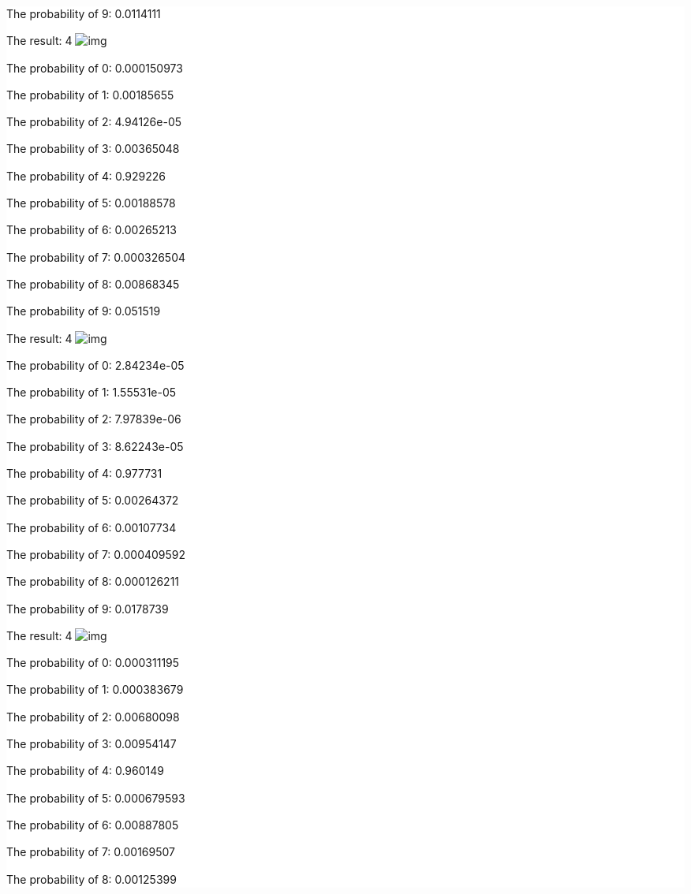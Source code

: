 The probability of 9: 0.0114111

The result: 4 ![img](file:///C:/Users/朱丽/AppData/Local/Temp/msohtmlclip1/01/clip_image036.png)

The probability of 0: 0.000150973

The probability of 1: 0.00185655

The probability of 2: 4.94126e-05

The probability of 3: 0.00365048

The probability of 4: 0.929226

The probability of 5: 0.00188578

The probability of 6: 0.00265213

The probability of 7: 0.000326504

The probability of 8: 0.00868345

The probability of 9: 0.051519

The result: 4 ![img](file:///C:/Users/朱丽/AppData/Local/Temp/msohtmlclip1/01/clip_image037.png)

The probability of 0: 2.84234e-05

The probability of 1: 1.55531e-05

The probability of 2: 7.97839e-06

The probability of 3: 8.62243e-05

The probability of 4: 0.977731

The probability of 5: 0.00264372

The probability of 6: 0.00107734

The probability of 7: 0.000409592

The probability of 8: 0.000126211

The probability of 9: 0.0178739

The result: 4 ![img](file:///C:/Users/朱丽/AppData/Local/Temp/msohtmlclip1/01/clip_image038.png)

The probability of 0: 0.000311195

The probability of 1: 0.000383679

The probability of 2: 0.00680098

The probability of 3: 0.00954147

The probability of 4: 0.960149

The probability of 5: 0.000679593

The probability of 6: 0.00887805

The probability of 7: 0.00169507

The probability of 8: 0.00125399
